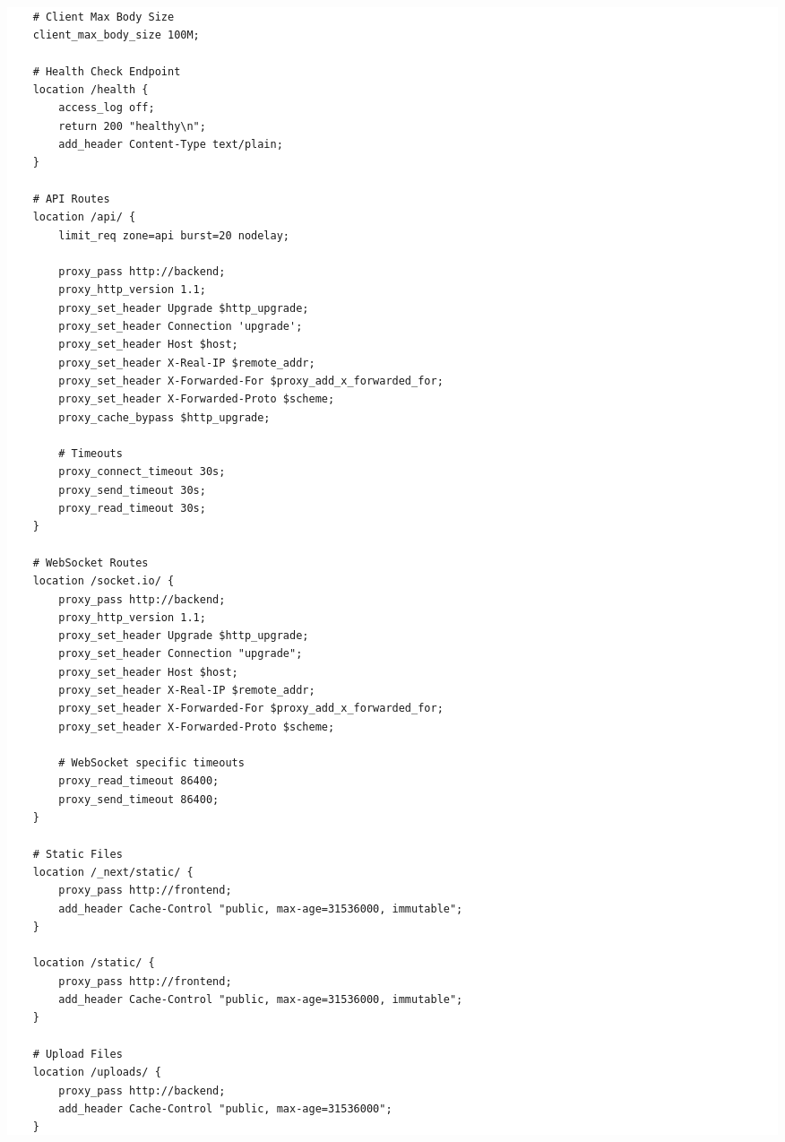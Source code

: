 ```nginx
    # Client Max Body Size
    client_max_body_size 100M;

    # Health Check Endpoint
    location /health {
        access_log off;
        return 200 "healthy\n";
        add_header Content-Type text/plain;
    }

    # API Routes
    location /api/ {
        limit_req zone=api burst=20 nodelay;
        
        proxy_pass http://backend;
        proxy_http_version 1.1;
        proxy_set_header Upgrade $http_upgrade;
        proxy_set_header Connection 'upgrade';
        proxy_set_header Host $host;
        proxy_set_header X-Real-IP $remote_addr;
        proxy_set_header X-Forwarded-For $proxy_add_x_forwarded_for;
        proxy_set_header X-Forwarded-Proto $scheme;
        proxy_cache_bypass $http_upgrade;
        
        # Timeouts
        proxy_connect_timeout 30s;
        proxy_send_timeout 30s;
        proxy_read_timeout 30s;
    }

    # WebSocket Routes
    location /socket.io/ {
        proxy_pass http://backend;
        proxy_http_version 1.1;
        proxy_set_header Upgrade $http_upgrade;
        proxy_set_header Connection "upgrade";
        proxy_set_header Host $host;
        proxy_set_header X-Real-IP $remote_addr;
        proxy_set_header X-Forwarded-For $proxy_add_x_forwarded_for;
        proxy_set_header X-Forwarded-Proto $scheme;
        
        # WebSocket specific timeouts
        proxy_read_timeout 86400;
        proxy_send_timeout 86400;
    }

    # Static Files
    location /_next/static/ {
        proxy_pass http://frontend;
        add_header Cache-Control "public, max-age=31536000, immutable";
    }

    location /static/ {
        proxy_pass http://frontend;
        add_header Cache-Control "public, max-age=31536000, immutable";
    }

    # Upload Files
    location /uploads/ {
        proxy_pass http://backend;
        add_header Cache-Control "public, max-age=31536000";
    }

```